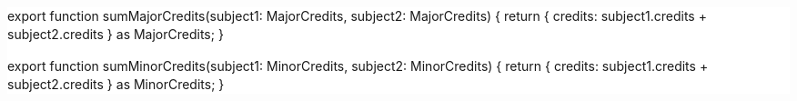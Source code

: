 export function sumMajorCredits(subject1: MajorCredits, subject2: MajorCredits) {
    return {
        credits: subject1.credits + subject2.credits
    } as MajorCredits;
}

export function sumMinorCredits(subject1: MinorCredits, subject2: MinorCredits) {
    return {
        credits: subject1.credits + subject2.credits
    } as MinorCredits;
}

